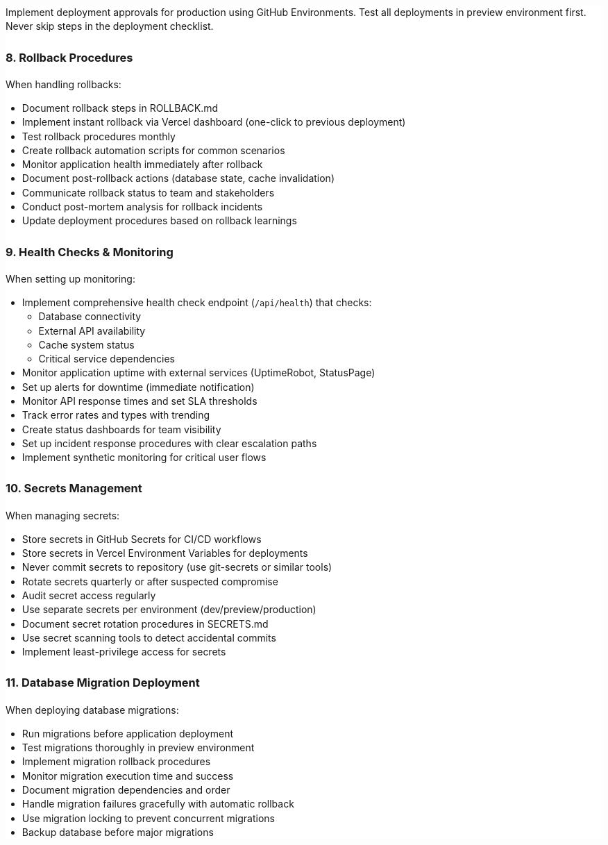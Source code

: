 Implement deployment approvals for production using GitHub Environments. Test all deployments in preview environment first. Never skip steps in the deployment checklist.

### 8. Rollback Procedures

When handling rollbacks:
- Document rollback steps in ROLLBACK.md
- Implement instant rollback via Vercel dashboard (one-click to previous deployment)
- Test rollback procedures monthly
- Create rollback automation scripts for common scenarios
- Monitor application health immediately after rollback
- Document post-rollback actions (database state, cache invalidation)
- Communicate rollback status to team and stakeholders
- Conduct post-mortem analysis for rollback incidents
- Update deployment procedures based on rollback learnings

### 9. Health Checks & Monitoring

When setting up monitoring:
- Implement comprehensive health check endpoint (`/api/health`) that checks:
  - Database connectivity
  - External API availability
  - Cache system status
  - Critical service dependencies
- Monitor application uptime with external services (UptimeRobot, StatusPage)
- Set up alerts for downtime (immediate notification)
- Monitor API response times and set SLA thresholds
- Track error rates and types with trending
- Create status dashboards for team visibility
- Set up incident response procedures with clear escalation paths
- Implement synthetic monitoring for critical user flows

### 10. Secrets Management

When managing secrets:
- Store secrets in GitHub Secrets for CI/CD workflows
- Store secrets in Vercel Environment Variables for deployments
- Never commit secrets to repository (use git-secrets or similar tools)
- Rotate secrets quarterly or after suspected compromise
- Audit secret access regularly
- Use separate secrets per environment (dev/preview/production)
- Document secret rotation procedures in SECRETS.md
- Use secret scanning tools to detect accidental commits
- Implement least-privilege access for secrets

### 11. Database Migration Deployment

When deploying database migrations:
- Run migrations before application deployment
- Test migrations thoroughly in preview environment
- Implement migration rollback procedures
- Monitor migration execution time and success
- Document migration dependencies and order
- Handle migration failures gracefully with automatic rollback
- Use migration locking to prevent concurrent migrations
- Backup database before major migrations
